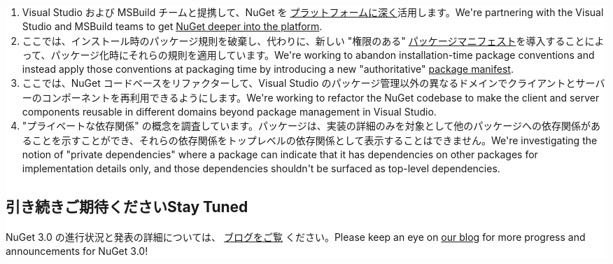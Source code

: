 1. <span data-ttu-id="96d4d-193">Visual Studio および MSBuild チームと提携して、NuGet を [プラットフォームに深く](http://blog.nuget.org/20141014/in-the-platform.html)活用します。</span><span class="sxs-lookup"><span data-stu-id="96d4d-193">We're partnering with the Visual Studio and MSBuild teams to get [NuGet deeper into the platform](http://blog.nuget.org/20141014/in-the-platform.html).</span></span>
1. <span data-ttu-id="96d4d-194">ここでは、インストール時のパッケージ規則を破棄し、代わりに、新しい "権限のある" [パッケージマニフェスト](http://blog.nuget.org/20141023/package-manifests.html)を導入することによって、パッケージ化時にそれらの規則を適用しています。</span><span class="sxs-lookup"><span data-stu-id="96d4d-194">We're working to abandon installation-time package conventions and instead apply those conventions at packaging time by introducing a new "authoritative" [package manifest](http://blog.nuget.org/20141023/package-manifests.html).</span></span>
1. <span data-ttu-id="96d4d-195">ここでは、NuGet コードベースをリファクターして、Visual Studio のパッケージ管理以外の異なるドメインでクライアントとサーバーのコンポーネントを再利用できるようにします。</span><span class="sxs-lookup"><span data-stu-id="96d4d-195">We're working to refactor the NuGet codebase to make the client and server components reusable in different domains beyond package management in Visual Studio.</span></span>
1. <span data-ttu-id="96d4d-196">"プライベートな依存関係" の概念を調査しています。パッケージは、実装の詳細のみを対象として他のパッケージへの依存関係があることを示すことができ、それらの依存関係をトップレベルの依存関係として表示することはできません。</span><span class="sxs-lookup"><span data-stu-id="96d4d-196">We're investigating the notion of "private dependencies" where a package can indicate that it has dependencies on other packages for implementation details only, and those dependencies shouldn't be surfaced as top-level dependencies.</span></span>

## <a name="stay-tuned"></a><span data-ttu-id="96d4d-197">引き続きご期待ください</span><span class="sxs-lookup"><span data-stu-id="96d4d-197">Stay Tuned</span></span>

<span data-ttu-id="96d4d-198">NuGet 3.0 の進行状況と発表の詳細については、 [ブログをご覧](http://blog.nuget.org) ください。</span><span class="sxs-lookup"><span data-stu-id="96d4d-198">Please keep an eye on [our blog](http://blog.nuget.org) for more progress and announcements for NuGet 3.0!</span></span>